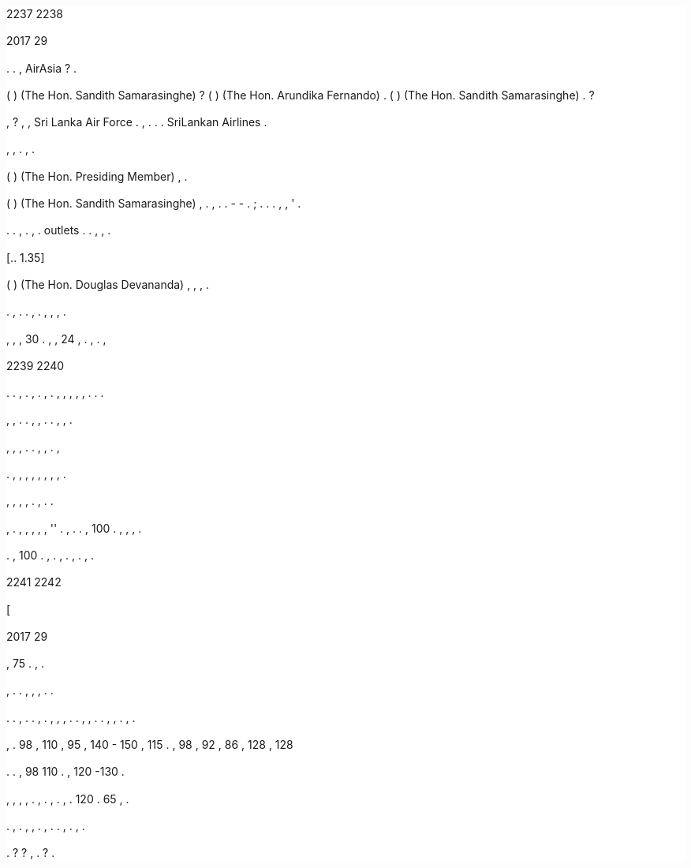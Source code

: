 2237 2238

2017 29

. . , AirAsia ? .

( ) (The Hon. Sandith Samarasinghe) ? ( ) (The Hon. Arundika Fernando) . ( ) (The Hon. Sandith Samarasinghe) . ?

, ? , , Sri Lanka Air Force . , . . . SriLankan Airlines .

, , . , .

( ) (The Hon. Presiding Member) , .

( ) (The Hon. Sandith Samarasinghe) , . , . . - - . ; . . . , , ' .

. . , . , . outlets . . , , .

[.. 1.35]

( ) (The Hon. Douglas Devananda) , , , .

. , . . , . , , , .

, , , 30 . , , 24 , . , . ,

2239 2240

. . , . , . , . , , , , , . . .

, , . . , , . . , , .

, , , . . , , . ,

. , , , , , , , , .

, , , , . , . .

, . , , , , , '' . , . . , 100 . , , , .

. , 100 . , . , . , . , .

2241 2242

[

2017 29

, 75 . , .

, . . , , , . .

. . , . . , . , , , . . , , . . , , . , .

, . 98 , 110 , 95 , 140 - 150 , 115 . , 98 , 92 , 86 , 128 , 128

. . , 98 110 . , 120 -130 .

, , , , . , . , . , . 120 . 65 , .

. , . , , . , . . , . , .

. ? ? , . ? .
